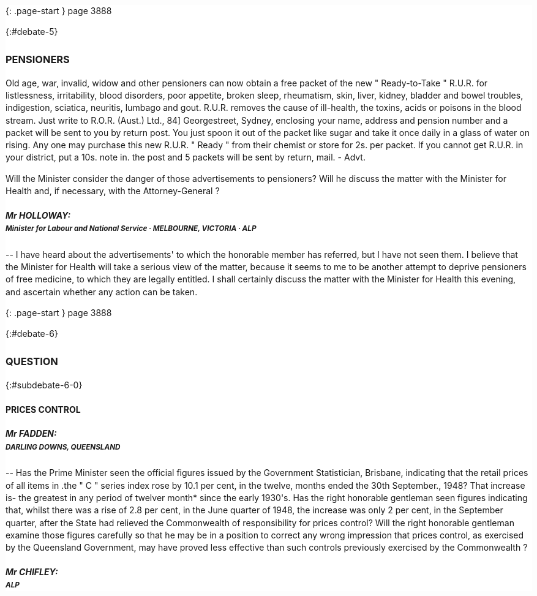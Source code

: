 {: .page-start }
page 3888

{:#debate-5}
### PENSIONERS

Old age, war, invalid, widow and other pensioners can now obtain a free packet of the new "  Ready-to-Take  " R.U.R. for listlessness, irritability, blood disorders, poor appetite, broken sleep, rheumatism, skin, liver, kidney, bladder and bowel troubles, indigestion, sciatica, neuritis, lumbago and gout. R.U.R. removes the cause of ill-health, the toxins, acids or poisons in the blood stream. Just write to R.O.R. (Aust.) Ltd., 84] Georgestreet, Sydney, enclosing your name, address and pension number and a packet will be sent to you by return post. You just spoon it out of the packet like sugar and take it once daily in a glass of water on rising. Any one may purchase this new R.U.R. " Ready " from their chemist or store for 2s. per packet. If you cannot get R.U.R. in your district, put a 10s. note in. the post and 5 packets will be sent by return, mail. -  Advt. 

Will the Minister consider the danger of those advertisements to pensioners? Will he discuss the matter with the Minister for Health and, if necessary, with the Attorney-General ? 

##### Mr HOLLOWAY:<br><small class="text-muted">Minister for Labour and National Service &middot; MELBOURNE, VICTORIA &middot; ALP</small>

-- I have heard about the advertisements' to which the honorable member has referred, but I have not seen them. I believe that the Minister for Health will take a serious view of the matter, because it seems to me to be another attempt to deprive pensioners of free medicine, to which they are legally entitled. I shall certainly discuss the matter with the Minister for Health this evening, and ascertain whether any action can be taken. 

{: .page-start }
page 3888

{:#debate-6}
### QUESTION

{:#subdebate-6-0}
#### PRICES CONTROL

##### Mr FADDEN:<br><small class="text-muted">DARLING DOWNS, QUEENSLAND</small>

-- Has the Prime Minister seen the official figures issued by the Government Statistician, Brisbane, indicating that the retail prices of all items in .the " C " series index rose by 10.1 per cent, in the twelve, months ended the 30th September., 1948? That increase is- the greatest in any period of twelver month* since the early 1930's. Has the right honorable gentleman seen figures indicating that, whilst there was a rise of 2.8 per cent, in the June quarter of 1948, the increase was only 2 per cent, in the September quarter, after the State had relieved the Commonwealth of responsibility for prices control? Will the right honorable gentleman examine those figures carefully so that he may be in a position to correct any wrong impression that prices control, as exercised by the Queensland Government, may have proved less effective than such controls previously exercised by the Commonwealth ? 

##### Mr CHIFLEY:<br><small class="text-muted">ALP</small>
